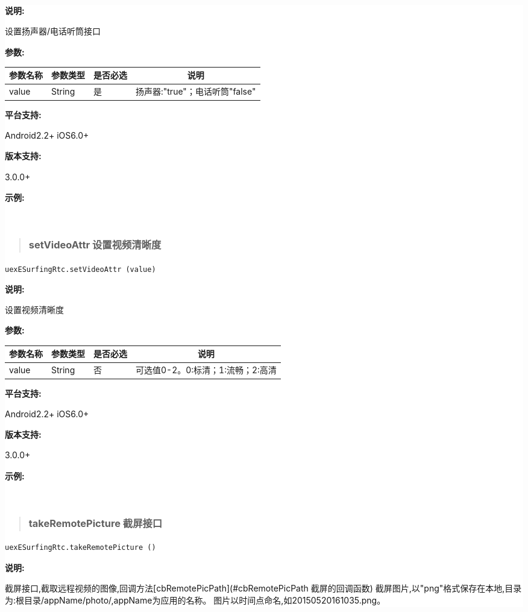 **说明:**

设置扬声器/电话听筒接口

**参数:**

|  参数名称 | 参数类型  | 是否必选  |  说明 |
| ----- | ----- | ----- | ----- |
| value | String | 是 | 扬声器:"true"；电话听筒"false"|

**平台支持:**

Android2.2+
iOS6.0+

**版本支持:**

  3.0.0+

**示例:**

```
 
```
> ### setVideoAttr 设置视频清晰度
 
`uexESurfingRtc.setVideoAttr (value)`

**说明:**

设置视频清晰度

**参数:**

|  参数名称 | 参数类型  | 是否必选  |  说明 |
| ----- | ----- | ----- | ----- |
| value | String | 否 | 可选值0-2。0:标清；1:流畅；2:高清|

**平台支持:**

Android2.2+
iOS6.0+

**版本支持:**

  3.0.0+

**示例:**

```
 
```
> ### takeRemotePicture 截屏接口
 
`uexESurfingRtc.takeRemotePicture ()`

**说明:**

截屏接口,截取远程视频的图像,回调方法[cbRemotePicPath](#cbRemotePicPath 截屏的回调函数) 
截屏图片,以"png"格式保存在本地,目录为:根目录/appName/photo/,appName为应用的名称。
	图片以时间点命名,如20150520161035.png。
